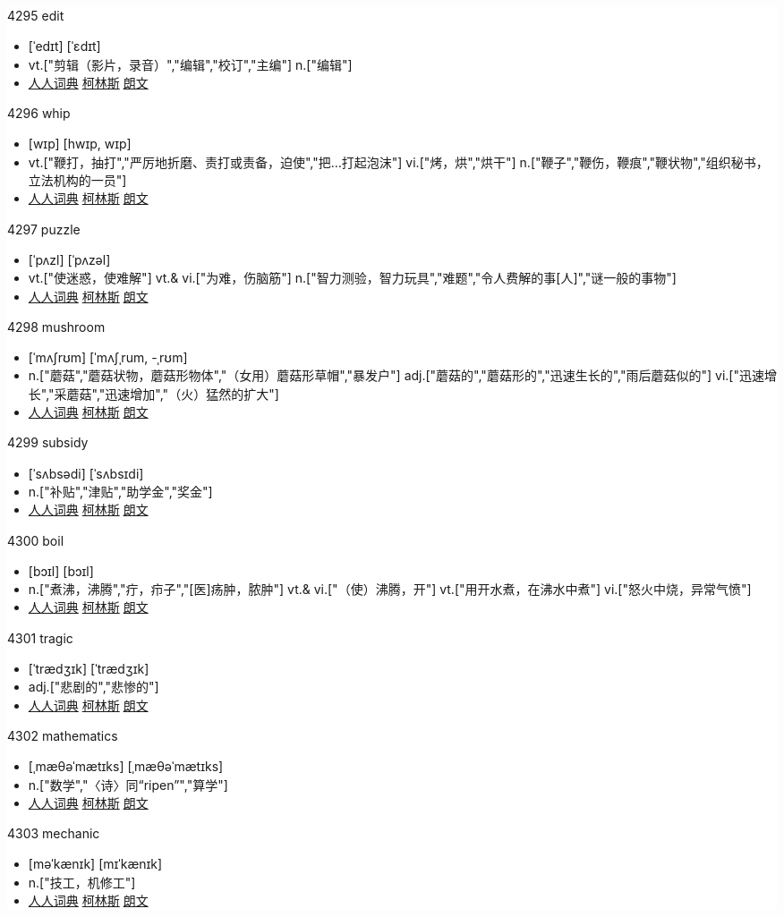 4295 edit 
- [ˈedɪt]  [ˈɛdɪt] 
- vt.["剪辑（影片，录音）","编辑","校订","主编"]  n.["编辑"]   
- [人人词典](https://www.91dict.com/words?w=edit) [柯林斯](https://www.collinsdictionary.com/zh/dictionary/english/edit) [朗文](https://www.ldoceonline.com/dictionary/edit) 

4296 whip 
- [wɪp]  [hwɪp, wɪp] 
- vt.["鞭打，抽打","严厉地折磨、责打或责备，迫使","把…打起泡沫"]  vi.["烤，烘","烘干"]  n.["鞭子","鞭伤，鞭痕","鞭状物","组织秘书，立法机构的一员"]   
- [人人词典](https://www.91dict.com/words?w=whip) [柯林斯](https://www.collinsdictionary.com/zh/dictionary/english/whip) [朗文](https://www.ldoceonline.com/dictionary/whip) 

4297 puzzle 
- [ˈpʌzl]  [ˈpʌzəl] 
- vt.["使迷惑，使难解"]  vt.& vi.["为难，伤脑筋"]  n.["智力测验，智力玩具","难题","令人费解的事[人]","谜一般的事物"]   
- [人人词典](https://www.91dict.com/words?w=puzzle) [柯林斯](https://www.collinsdictionary.com/zh/dictionary/english/puzzle) [朗文](https://www.ldoceonline.com/dictionary/puzzle) 

4298 mushroom 
- [ˈmʌʃrʊm]  [ˈmʌʃˌrum, -ˌrʊm] 
- n.["蘑菇","蘑菇状物，蘑菇形物体","（女用）蘑菇形草帽","暴发户"]  adj.["蘑菇的","蘑菇形的","迅速生长的","雨后蘑菇似的"]  vi.["迅速增长","采蘑菇","迅速增加","（火）猛然的扩大"]   
- [人人词典](https://www.91dict.com/words?w=mushroom) [柯林斯](https://www.collinsdictionary.com/zh/dictionary/english/mushroom) [朗文](https://www.ldoceonline.com/dictionary/mushroom) 

4299 subsidy 
- [ˈsʌbsədi]  [ˈsʌbsɪdi] 
- n.["补贴","津贴","助学金","奖金"]   
- [人人词典](https://www.91dict.com/words?w=subsidy) [柯林斯](https://www.collinsdictionary.com/zh/dictionary/english/subsidy) [朗文](https://www.ldoceonline.com/dictionary/subsidy) 

4300 boil 
- [bɔɪl]  [bɔɪl] 
- n.["煮沸，沸腾","疔，疖子","[医]疡肿，脓肿"]  vt.& vi.["（使）沸腾，开"]  vt.["用开水煮，在沸水中煮"]  vi.["怒火中烧，异常气愤"]   
- [人人词典](https://www.91dict.com/words?w=boil) [柯林斯](https://www.collinsdictionary.com/zh/dictionary/english/boil) [朗文](https://www.ldoceonline.com/dictionary/boil) 

4301 tragic 
- [ˈtrædʒɪk]  [ˈtrædʒɪk] 
- adj.["悲剧的","悲惨的"]   
- [人人词典](https://www.91dict.com/words?w=tragic) [柯林斯](https://www.collinsdictionary.com/zh/dictionary/english/tragic) [朗文](https://www.ldoceonline.com/dictionary/tragic) 

4302 mathematics 
- [ˌmæθəˈmætɪks]  [ˌmæθəˈmætɪks] 
- n.["数学","〈诗〉同“ripen”","算学"]   
- [人人词典](https://www.91dict.com/words?w=mathematics) [柯林斯](https://www.collinsdictionary.com/zh/dictionary/english/mathematics) [朗文](https://www.ldoceonline.com/dictionary/mathematics) 

4303 mechanic 
- [məˈkænɪk]  [mɪˈkænɪk] 
- n.["技工，机修工"]   
- [人人词典](https://www.91dict.com/words?w=mechanic) [柯林斯](https://www.collinsdictionary.com/zh/dictionary/english/mechanic) [朗文](https://www.ldoceonline.com/dictionary/mechanic) 
